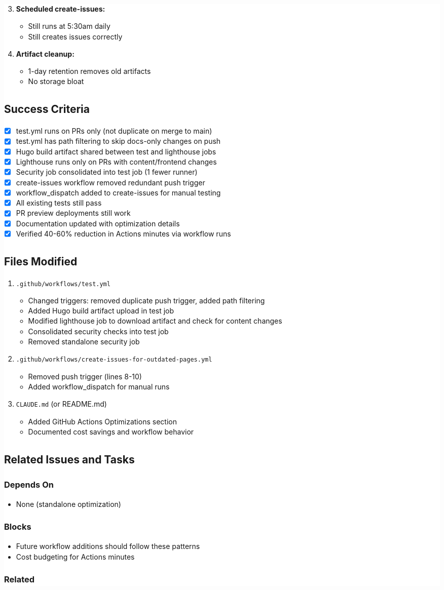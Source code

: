 3. **Scheduled create-issues:**

   - Still runs at 5:30am daily
   - Still creates issues correctly

4. **Artifact cleanup:**
   - 1-day retention removes old artifacts
   - No storage bloat

## Success Criteria

- [x] test.yml runs on PRs only (not duplicate on merge to main)
- [x] test.yml has path filtering to skip docs-only changes on push
- [x] Hugo build artifact shared between test and lighthouse jobs
- [x] Lighthouse runs only on PRs with content/frontend changes
- [x] Security job consolidated into test job (1 fewer runner)
- [x] create-issues workflow removed redundant push trigger
- [x] workflow_dispatch added to create-issues for manual testing
- [x] All existing tests still pass
- [x] PR preview deployments still work
- [x] Documentation updated with optimization details
- [x] Verified 40-60% reduction in Actions minutes via workflow runs

## Files Modified

1. `.github/workflows/test.yml`

   - Changed triggers: removed duplicate push trigger, added path filtering
   - Added Hugo build artifact upload in test job
   - Modified lighthouse job to download artifact and check for content changes
   - Consolidated security checks into test job
   - Removed standalone security job

2. `.github/workflows/create-issues-for-outdated-pages.yml`

   - Removed push trigger (lines 8-10)
   - Added workflow_dispatch for manual runs

3. `CLAUDE.md` (or README.md)
   - Added GitHub Actions Optimizations section
   - Documented cost savings and workflow behavior

## Related Issues and Tasks

### Depends On

- None (standalone optimization)

### Blocks

- Future workflow additions should follow these patterns
- Cost budgeting for Actions minutes

### Related
